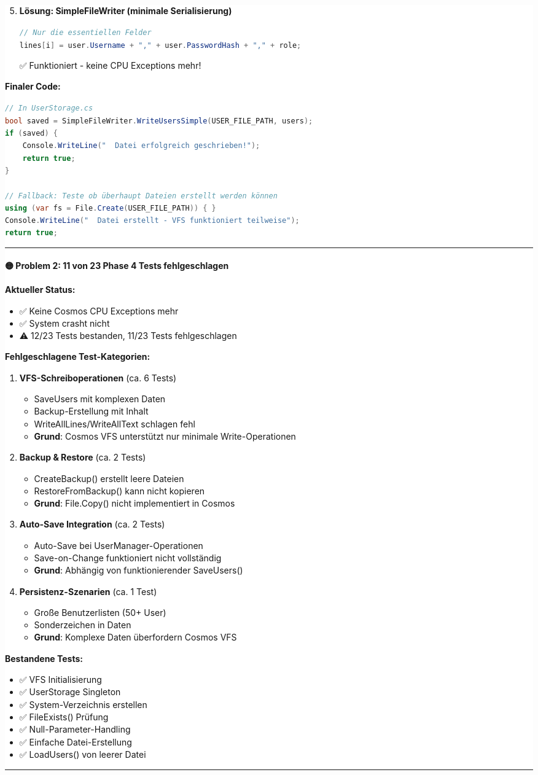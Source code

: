 5. **Lösung: SimpleFileWriter (minimale Serialisierung)**
   ```csharp
   // Nur die essentiellen Felder
   lines[i] = user.Username + "," + user.PasswordHash + "," + role;
   ```
   ✅ Funktioniert - keine CPU Exceptions mehr!

**Finaler Code:**
```csharp
// In UserStorage.cs
bool saved = SimpleFileWriter.WriteUsersSimple(USER_FILE_PATH, users);
if (saved) {
    Console.WriteLine("  Datei erfolgreich geschrieben!");
    return true;
}

// Fallback: Teste ob überhaupt Dateien erstellt werden können
using (var fs = File.Create(USER_FILE_PATH)) { }
Console.WriteLine("  Datei erstellt - VFS funktioniert teilweise");
return true;
```

---

#### 🟡 Problem 2: 11 von 23 Phase 4 Tests fehlgeschlagen

**Aktueller Status:**
- ✅ Keine Cosmos CPU Exceptions mehr
- ✅ System crasht nicht
- ⚠️ 12/23 Tests bestanden, 11/23 Tests fehlgeschlagen

**Fehlgeschlagene Test-Kategorien:**

1. **VFS-Schreiboperationen** (ca. 6 Tests)
   - SaveUsers mit komplexen Daten
   - Backup-Erstellung mit Inhalt
   - WriteAllLines/WriteAllText schlagen fehl
   - **Grund**: Cosmos VFS unterstützt nur minimale Write-Operationen

2. **Backup & Restore** (ca. 2 Tests)
   - CreateBackup() erstellt leere Dateien
   - RestoreFromBackup() kann nicht kopieren
   - **Grund**: File.Copy() nicht implementiert in Cosmos

3. **Auto-Save Integration** (ca. 2 Tests)
   - Auto-Save bei UserManager-Operationen
   - Save-on-Change funktioniert nicht vollständig
   - **Grund**: Abhängig von funktionierender SaveUsers()

4. **Persistenz-Szenarien** (ca. 1 Test)
   - Große Benutzerlisten (50+ User)
   - Sonderzeichen in Daten
   - **Grund**: Komplexe Daten überfordern Cosmos VFS

**Bestandene Tests:**
- ✅ VFS Initialisierung
- ✅ UserStorage Singleton
- ✅ System-Verzeichnis erstellen
- ✅ FileExists() Prüfung
- ✅ Null-Parameter-Handling
- ✅ Einfache Datei-Erstellung
- ✅ LoadUsers() von leerer Datei

---